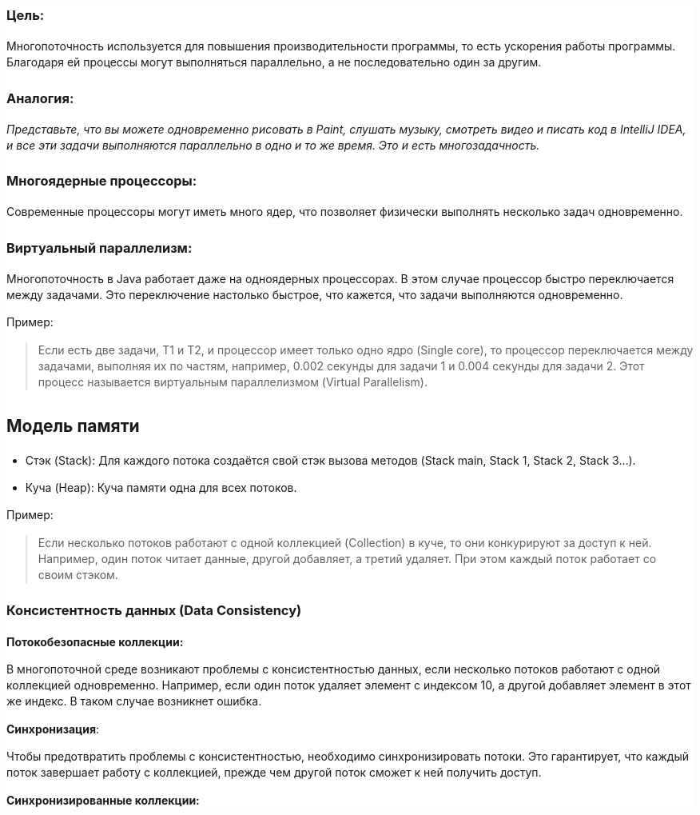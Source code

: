 ### Цель:

Многопоточность используется для повышения производительности программы, то есть ускорения работы программы. Благодаря ей процессы могут выполняться параллельно, а не последовательно один за другим.

### Аналогия:
_Представьте, что вы можете одновременно рисовать в Paint, слушать музыку, смотреть видео и писать код в IntelliJ IDEA, и все эти задачи выполняются параллельно в одно и то же время. Это и есть многозадачность._

### Многоядерные процессоры:

Современные процессоры могут иметь много ядер, что позволяет физически выполнять несколько задач одновременно.

### Виртуальный параллелизм:
Многопоточность в Java работает даже на одноядерных процессорах. В этом случае процессор быстро переключается между задачами. Это переключение настолько быстрое, что кажется, что задачи выполняются одновременно.

Пример:

> Если есть две задачи, T1 и T2, и процессор имеет только одно ядро (Single core), то процессор переключается между задачами, выполняя их по частям, например, 0.002 секунды для задачи 1 и 0.004 секунды для задачи 2. Этот процесс называется виртуальным параллелизмом (Virtual Parallelism).

## Модель памяти

- Стэк (Stack): Для каждого потока создаётся свой стэк вызова методов (Stack main, Stack 1, Stack 2, Stack 3...).

- Куча (Heap): Куча памяти одна для всех потоков.

Пример:

> Если несколько потоков работают с одной коллекцией (Collection) в куче, то они конкурируют за доступ к ней. Например, один поток читает данные, другой добавляет, а третий удаляет. При этом каждый поток работает со своим стэком.

### Консистентность данных (Data Consistency)

**Потокобезопасные коллекции:**

В многопоточной среде возникают проблемы с консистентностью данных, если несколько потоков работают с одной коллекцией одновременно. Например, если один поток удаляет элемент с индексом 10, а другой добавляет элемент в этот же индекс. В таком случае возникнет ошибка.

**Синхронизация**:

Чтобы предотвратить проблемы с консистентностью, необходимо синхронизировать потоки. Это гарантирует, что каждый поток завершает работу с коллекцией, прежде чем другой поток сможет к ней получить доступ.

**Синхронизированные коллекции:**
